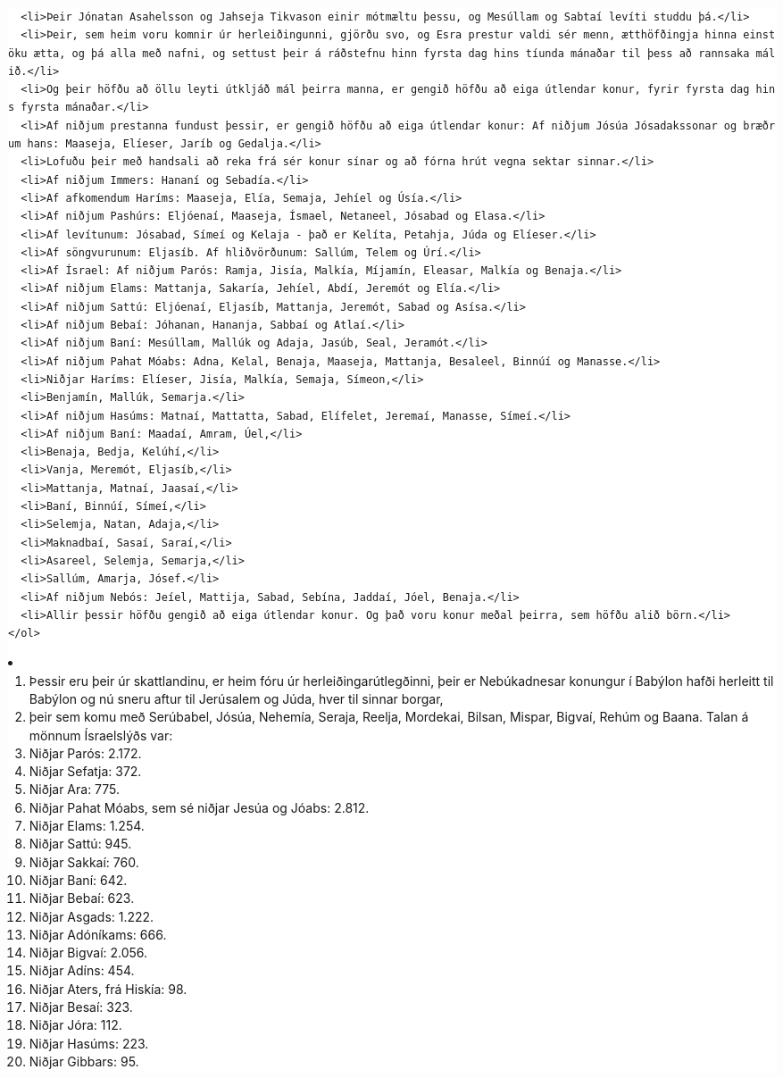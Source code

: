       <li>Þeir Jónatan Asahelsson og Jahseja Tikvason einir mótmæltu þessu, og Mesúllam og Sabtaí levíti studdu þá.</li>
      <li>Þeir, sem heim voru komnir úr herleiðingunni, gjörðu svo, og Esra prestur valdi sér menn, ætthöfðingja hinna einstöku ætta, og þá alla með nafni, og settust þeir á ráðstefnu hinn fyrsta dag hins tíunda mánaðar til þess að rannsaka málið.</li>
      <li>Og þeir höfðu að öllu leyti útkljáð mál þeirra manna, er gengið höfðu að eiga útlendar konur, fyrir fyrsta dag hins fyrsta mánaðar.</li>
      <li>Af niðjum prestanna fundust þessir, er gengið höfðu að eiga útlendar konur: Af niðjum Jósúa Jósadakssonar og bræðrum hans: Maaseja, Elíeser, Jaríb og Gedalja.</li>
      <li>Lofuðu þeir með handsali að reka frá sér konur sínar og að fórna hrút vegna sektar sinnar.</li>
      <li>Af niðjum Immers: Hananí og Sebadía.</li>
      <li>Af afkomendum Haríms: Maaseja, Elía, Semaja, Jehíel og Úsía.</li>
      <li>Af niðjum Pashúrs: Eljóenaí, Maaseja, Ísmael, Netaneel, Jósabad og Elasa.</li>
      <li>Af levítunum: Jósabad, Símeí og Kelaja - það er Kelíta, Petahja, Júda og Elíeser.</li>
      <li>Af söngvurunum: Eljasíb. Af hliðvörðunum: Sallúm, Telem og Úrí.</li>
      <li>Af Ísrael: Af niðjum Parós: Ramja, Jisía, Malkía, Míjamín, Eleasar, Malkía og Benaja.</li>
      <li>Af niðjum Elams: Mattanja, Sakaría, Jehíel, Abdí, Jeremót og Elía.</li>
      <li>Af niðjum Sattú: Eljóenaí, Eljasíb, Mattanja, Jeremót, Sabad og Asísa.</li>
      <li>Af niðjum Bebaí: Jóhanan, Hananja, Sabbaí og Atlaí.</li>
      <li>Af niðjum Baní: Mesúllam, Mallúk og Adaja, Jasúb, Seal, Jeramót.</li>
      <li>Af niðjum Pahat Móabs: Adna, Kelal, Benaja, Maaseja, Mattanja, Besaleel, Binnúí og Manasse.</li>
      <li>Niðjar Haríms: Elíeser, Jisía, Malkía, Semaja, Símeon,</li>
      <li>Benjamín, Mallúk, Semarja.</li>
      <li>Af niðjum Hasúms: Matnaí, Mattatta, Sabad, Elífelet, Jeremaí, Manasse, Símeí.</li>
      <li>Af niðjum Baní: Maadaí, Amram, Úel,</li>
      <li>Benaja, Bedja, Kelúhí,</li>
      <li>Vanja, Meremót, Eljasíb,</li>
      <li>Mattanja, Matnaí, Jaasaí,</li>
      <li>Baní, Binnúí, Símeí,</li>
      <li>Selemja, Natan, Adaja,</li>
      <li>Maknadbaí, Sasaí, Saraí,</li>
      <li>Asareel, Selemja, Semarja,</li>
      <li>Sallúm, Amarja, Jósef.</li>
      <li>Af niðjum Nebós: Jeíel, Mattija, Sabad, Sebína, Jaddaí, Jóel, Benaja.</li>
      <li>Allir þessir höfðu gengið að eiga útlendar konur. Og það voru konur meðal þeirra, sem höfðu alið börn.</li>
    </ol>
  </li>
  <li>
    <ol>
      <li>Þessir eru þeir úr skattlandinu, er heim fóru úr herleiðingarútlegðinni, þeir er Nebúkadnesar konungur í Babýlon hafði herleitt til Babýlon og nú sneru aftur til Jerúsalem og Júda, hver til sinnar borgar,</li>
      <li>þeir sem komu með Serúbabel, Jósúa, Nehemía, Seraja, Reelja, Mordekai, Bilsan, Mispar, Bigvaí, Rehúm og Baana. Talan á mönnum Ísraelslýðs var:</li>
      <li>Niðjar Parós: 2.172.</li>
      <li>Niðjar Sefatja: 372.</li>
      <li>Niðjar Ara: 775.</li>
      <li>Niðjar Pahat Móabs, sem sé niðjar Jesúa og Jóabs: 2.812.</li>
      <li>Niðjar Elams: 1.254.</li>
      <li>Niðjar Sattú: 945.</li>
      <li>Niðjar Sakkaí: 760.</li>
      <li>Niðjar Baní: 642.</li>
      <li>Niðjar Bebaí: 623.</li>
      <li>Niðjar Asgads: 1.222.</li>
      <li>Niðjar Adóníkams: 666.</li>
      <li>Niðjar Bigvaí: 2.056.</li>
      <li>Niðjar Adíns: 454.</li>
      <li>Niðjar Aters, frá Hiskía: 98.</li>
      <li>Niðjar Besaí: 323.</li>
      <li>Niðjar Jóra: 112.</li>
      <li>Niðjar Hasúms: 223.</li>
      <li>Niðjar Gibbars: 95.</li>